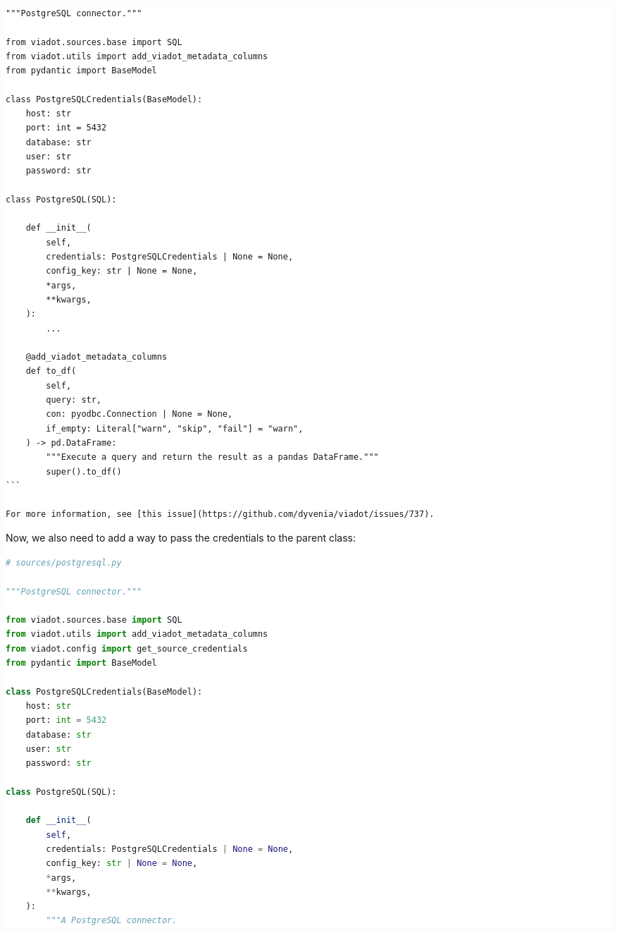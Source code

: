     """PostgreSQL connector."""

    from viadot.sources.base import SQL
    from viadot.utils import add_viadot_metadata_columns
    from pydantic import BaseModel

    class PostgreSQLCredentials(BaseModel):
        host: str
        port: int = 5432
        database: str
        user: str
        password: str

    class PostgreSQL(SQL):

        def __init__(
            self,
            credentials: PostgreSQLCredentials | None = None,
            config_key: str | None = None,
            *args,
            **kwargs,
        ):
            ...

        @add_viadot_metadata_columns
        def to_df(
            self,
            query: str,
            con: pyodbc.Connection | None = None,
            if_empty: Literal["warn", "skip", "fail"] = "warn",
        ) -> pd.DataFrame:
            """Execute a query and return the result as a pandas DataFrame."""
            super().to_df()
    ```

    For more information, see [this issue](https://github.com/dyvenia/viadot/issues/737).

Now, we also need to add a way to pass the credentials to the parent class:

```python hl_lines="7 32-36"
# sources/postgresql.py

"""PostgreSQL connector."""

from viadot.sources.base import SQL
from viadot.utils import add_viadot_metadata_columns
from viadot.config import get_source_credentials
from pydantic import BaseModel

class PostgreSQLCredentials(BaseModel):
    host: str
    port: int = 5432
    database: str
    user: str
    password: str

class PostgreSQL(SQL):

    def __init__(
        self,
        credentials: PostgreSQLCredentials | None = None,
        config_key: str | None = None,
        *args,
        **kwargs,
    ):
        """A PostgreSQL connector.

```